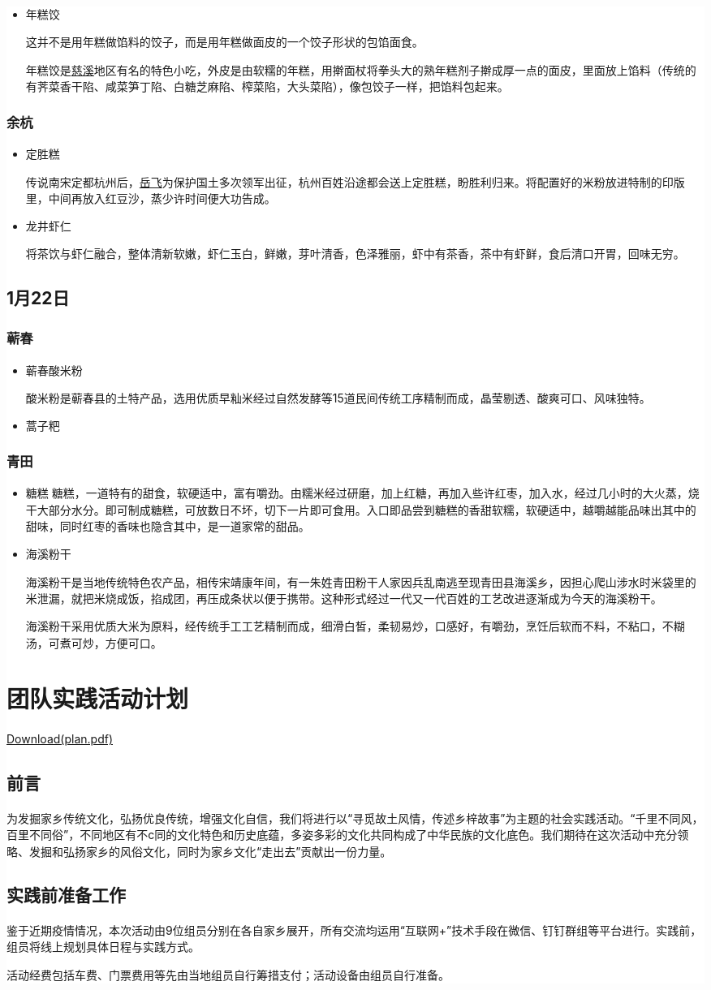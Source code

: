 - 年糕饺

  这并不是用年糕做馅料的饺子，而是用年糕做面皮的一个饺子形状的包馅面食。

  年糕饺是[慈溪](https://baike.baidu.com/item/慈溪/431775)地区有名的特色小吃，外皮是由软糯的年糕，用擀面杖将拳头大的熟年糕剂子擀成厚一点的面皮，里面放上馅料（传统的有荠菜香干陷、咸菜笋丁陷、白糖芝麻陷、榨菜陷，大头菜陷），像包饺子一样，把馅料包起来。

### 余杭

- 定胜糕

  传说南宋定都杭州后，[岳飞](https://baike.baidu.com/item/岳飞/127844)为保护国土多次领军出征，杭州百姓沿途都会送上定胜糕，盼胜利归来。将配置好的米粉放进特制的印版里，中间再放入红豆沙，蒸少许时间便大功告成。

- 龙井虾仁

  将茶饮与虾仁融合，整体清新软嫩，虾仁玉白，鲜嫩，芽叶清香，色泽雅丽，虾中有茶香，茶中有虾鲜，食后清口开胃，回味无穷。

## 1月22日

### 蕲春

- 蕲春酸米粉

  酸米粉是蕲春县的土特产品，选用优质早籼米经过自然发酵等15道民间传统工序精制而成，晶莹剔透、酸爽可口、风味独特。

- 蒿子粑

### 青田

- 糖糕
  糖糕，一道特有的甜食，软硬适中，富有嚼劲。由糯米经过研磨，加上红糖，再加入些许红枣，加入水，经过几小时的大火蒸，烧干大部分水分。即可制成糖糕，可放数日不坏，切下一片即可食用。入口即品尝到糖糕的香甜软糯，软硬适中，越嚼越能品味出其中的甜味，同时红枣的香味也隐含其中，是一道家常的甜品。

- 海溪粉干

  海溪粉干是当地传统特色农产品，相传宋靖康年间，有一朱姓青田粉干人家因兵乱南逃至现青田县海溪乡，因担心爬山涉水时米袋里的米泄漏，就把米烧成饭，掐成团，再压成条状以便于携带。这种形式经过一代又一代百姓的工艺改进逐渐成为今天的海溪粉干。

  海溪粉干采用优质大米为原料，经传统手工工艺精制而成，细滑白皙，柔韧易炒，口感好，有嚼劲，烹饪后软而不料，不粘口，不糊汤，可煮可炒，方便可口。

# 团队实践活动计划

[Download(plan.pdf)](https://gitee.com/parallelcoder_admin/blog_file/raw/master/plan.pdf)

## 前言

为发掘家乡传统文化，弘扬优良传统，增强文化自信，我们将进行以“寻觅故土风情，传述乡梓故事”为主题的社会实践活动。“千里不同风，百里不同俗”，不同地区有不c同的文化特色和历史底蕴，多姿多彩的文化共同构成了中华民族的文化底色。我们期待在这次活动中充分领略、发掘和弘扬家乡的风俗文化，同时为家乡文化“走出去”贡献出一份力量。

## 实践前准备工作

鉴于近期疫情情况，本次活动由9位组员分别在各自家乡展开，所有交流均运用“互联网+”技术手段在微信、钉钉群组等平台进行。实践前，组员将线上规划具体日程与实践方式。

活动经费包括车费、门票费用等先由当地组员自行筹措支付；活动设备由组员自行准备。
